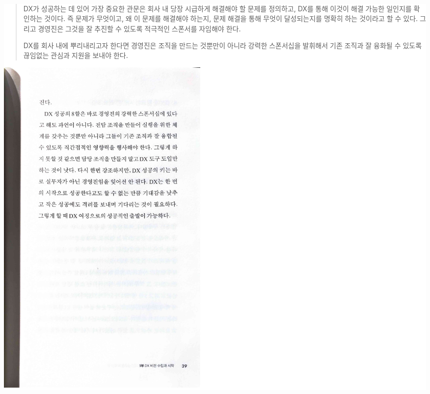 > DX가 성공하는 데 있어 가장 중요한 관문은 회사 내 당장 시급하게 해결해야 할 문제를 정의하고, DX를 통해 이것이 해결 가능한 일인지를 확인하는 것이다. 즉 문제가 무엇이고, 왜 이 문제를 해결해야 하는지, 문제 해결을 통해 무엇이 달성되는지를 명확히 하는 것이라고 할 수 있다. 그리고 경영진은 그것을 잘 추진할 수 있도록 적극적인 스폰서를 자임해야 한다.
>
> DX를 회사 내에 뿌리내리고자 한다면 경영진은 조직을 만드는 것뿐만이 아니라 강력한 스폰서십을 발휘해서 기존 조직과 잘 융화될 수 있도록 끊임없는 관심과 지원을 보내야 한다.

<img src="dx/20.jpg" alt="" width="400"/>
